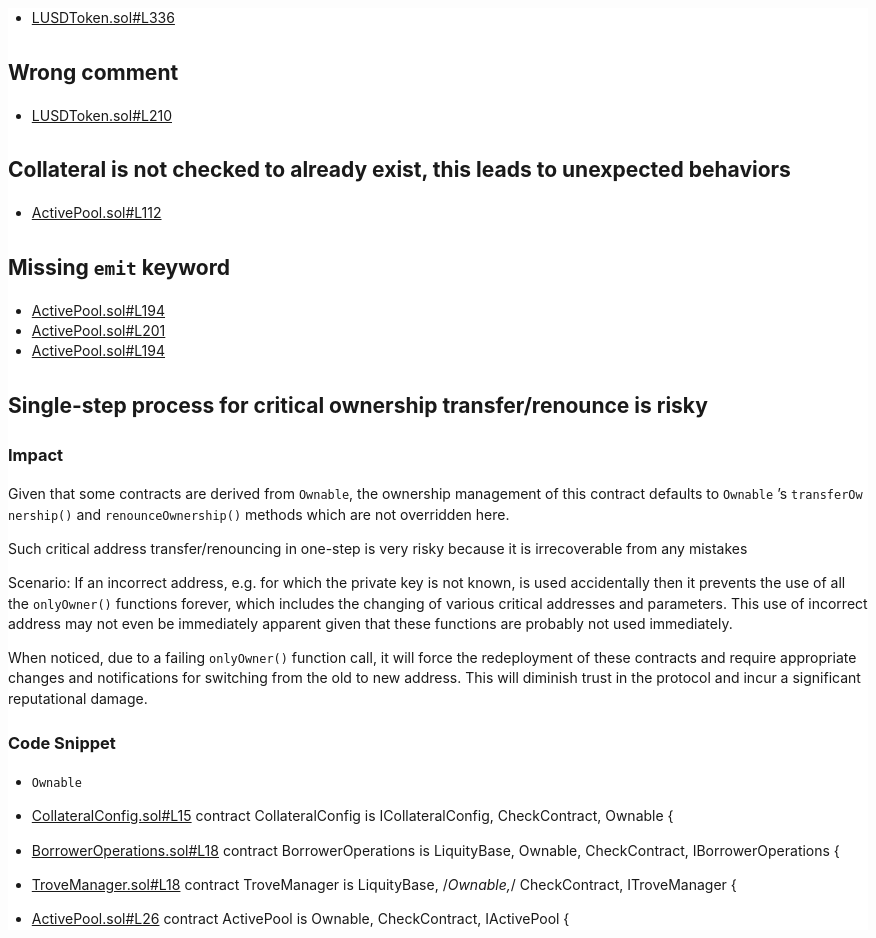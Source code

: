 - [LUSDToken.sol#L336](https://github.com/code-423n4/2023-02-ethos/blob/891252b407033489140de63ea502b053d5dc860c/Ethos-Core/contracts/LUSDToken.sol#L336)



## Wrong comment
- [LUSDToken.sol#L210](https://github.com/code-423n4/2023-02-ethos/blob/891252b407033489140de63ea502b053d5dc860c/Ethos-Core/contracts/LUSDToken.sol#L210)

## Collateral is not checked to already exist, this leads to unexpected behaviors

- [ActivePool.sol#L112](https://github.com/code-423n4/2023-02-ethos/blob/891252b407033489140de63ea502b053d5dc860c/Ethos-Core/contracts/ActivePool.sol#L112)

## Missing `emit` keyword

- [ActivePool.sol#L194](https://github.com/code-423n4/2023-02-ethos/blob/891252b407033489140de63ea502b053d5dc860c/Ethos-Core/contracts/ActivePool.sol#L194)
- [ActivePool.sol#L201](https://github.com/code-423n4/2023-02-ethos/blob/891252b407033489140de63ea502b053d5dc860c/Ethos-Core/contracts/ActivePool.sol#L201)
- [ActivePool.sol#L194](https://github.com/code-423n4/2023-02-ethos/blob/891252b407033489140de63ea502b053d5dc860c/Ethos-Core/contracts/ActivePool.sol#L194)

## Single-step process for critical ownership transfer/renounce is risky
### Impact

Given that some contracts are derived from `Ownable`, the ownership management of this contract defaults to `Ownable` ’s `transferOwnership()` and `renounceOwnership()` methods which are not overridden here. 

Such critical address transfer/renouncing in one-step is very risky because it is irrecoverable from any mistakes

Scenario: If an incorrect address, e.g. for which the private key is not known, is used accidentally then it prevents the use of all the `onlyOwner()` functions forever, which includes the changing of various critical addresses and parameters. This use of incorrect address may not even be immediately apparent given that these functions are probably not used immediately. 

When noticed, due to a failing `onlyOwner()` function call, it will force the redeployment of these contracts and require appropriate changes and notifications for switching from the old to new address. This will diminish trust in the protocol and incur a significant reputational damage.

### Code Snippet

- `Ownable`

- [CollateralConfig.sol#L15](https://github.com/code-423n4/2023-02-ethos/blob/891252b407033489140de63ea502b053d5dc860c/Ethos-Core/contracts/CollateralConfig.sol#L15)
contract CollateralConfig is ICollateralConfig, CheckContract, Ownable {
- [BorrowerOperations.sol#L18](https://github.com/code-423n4/2023-02-ethos/blob/891252b407033489140de63ea502b053d5dc860c/Ethos-Core/contracts/BorrowerOperations.sol#L18)
contract BorrowerOperations is LiquityBase, Ownable, CheckContract, IBorrowerOperations {
- [TroveManager.sol#L18](https://github.com/code-423n4/2023-02-ethos/blob/891252b407033489140de63ea502b053d5dc860c/Ethos-Core/contracts/TroveManager.sol#L18)
contract TroveManager is LiquityBase, /*Ownable,*/ CheckContract, ITroveManager {
- [ActivePool.sol#L26](https://github.com/code-423n4/2023-02-ethos/blob/891252b407033489140de63ea502b053d5dc860c/Ethos-Core/contracts/ActivePool.sol#L26)
contract ActivePool is Ownable, CheckContract, IActivePool {

